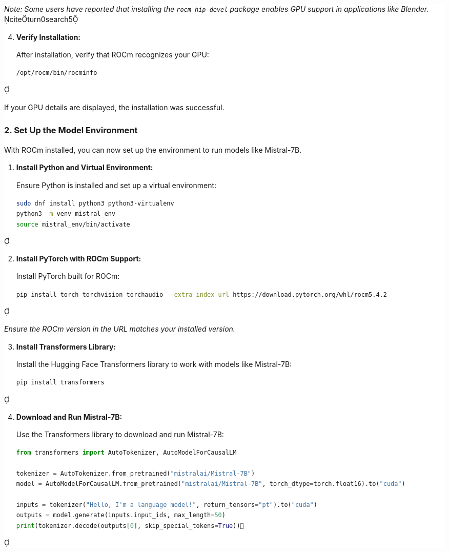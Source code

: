   *Note: Some users have reported that installing the `rocm-hip-devel` package enables GPU support in applications like Blender.* citeturn0search5

4. **Verify Installation:**

   After installation, verify that ROCm recognizes your GPU:

   ```bash
   /opt/rocm/bin/rocminfo
   ```


   If your GPU details are displayed, the installation was successful.

### 2. **Set Up the Model Environment**

With ROCm installed, you can now set up the environment to run models like Mistral-7B.

1. **Install Python and Virtual Environment:**

   Ensure Python is installed and set up a virtual environment:

   ```bash
   sudo dnf install python3 python3-virtualenv
   python3 -m venv mistral_env
   source mistral_env/bin/activate
   ```


2. **Install PyTorch with ROCm Support:**

   Install PyTorch built for ROCm:

   ```bash
   pip install torch torchvision torchaudio --extra-index-url https://download.pytorch.org/whl/rocm5.4.2
   ```


   *Ensure the ROCm version in the URL matches your installed version.*

3. **Install Transformers Library:**

   Install the Hugging Face Transformers library to work with models like Mistral-7B:

   ```bash
   pip install transformers
   ```


4. **Download and Run Mistral-7B:**

   Use the Transformers library to download and run Mistral-7B:

   ```python
   from transformers import AutoTokenizer, AutoModelForCausalLM

   tokenizer = AutoTokenizer.from_pretrained("mistralai/Mistral-7B")
   model = AutoModelForCausalLM.from_pretrained("mistralai/Mistral-7B", torch_dtype=torch.float16).to("cuda")

   inputs = tokenizer("Hello, I'm a language model!", return_tensors="pt").to("cuda")
   outputs = model.generate(inputs.input_ids, max_length=50)
   print(tokenizer.decode(outputs[0], skip_special_tokens=True))
   ```


